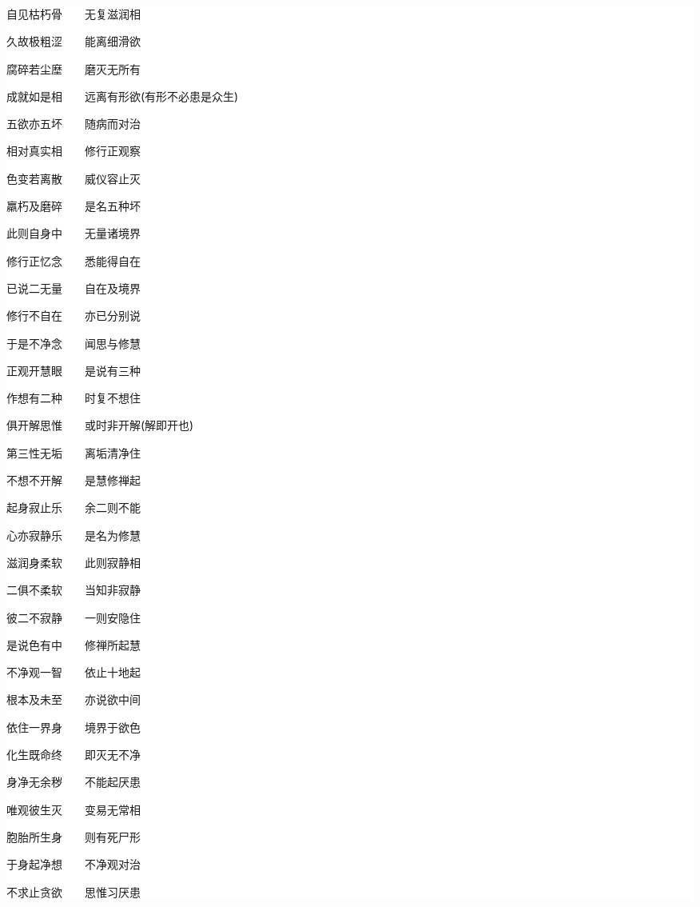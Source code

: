 自见枯朽骨　　无复滋润相  

久故极粗涩　　能离细滑欲  

腐碎若尘塺　　磨灭无所有  

成就如是相　　远离有形欲(有形不必患是众生)  

五欲亦五坏　　随病而对治  

相对真实相　　修行正观察  

色变若离散　　威仪容止灭  

羸朽及磨碎　　是名五种坏  

此则自身中　　无量诸境界  

修行正忆念　　悉能得自在  

已说二无量　　自在及境界  

修行不自在　　亦已分别说  

于是不净念　　闻思与修慧  

正观开慧眼　　是说有三种  

作想有二种　　时复不想住  

俱开解思惟　　或时非开解(解即开也)  

第三性无垢　　离垢清净住  

不想不开解　　是慧修禅起  

起身寂止乐　　余二则不能  

心亦寂静乐　　是名为修慧  

滋润身柔软　　此则寂静相  

二俱不柔软　　当知非寂静  

彼二不寂静　　一则安隐住  

是说色有中　　修禅所起慧  

不净观一智　　依止十地起  

根本及未至　　亦说欲中间  

依住一界身　　境界于欲色  

化生既命终　　即灭无不净  

身净无余秽　　不能起厌患  

唯观彼生灭　　变易无常相  

胞胎所生身　　则有死尸形  

于身起净想　　不净观对治  

不求止贪欲　　思惟习厌患  
